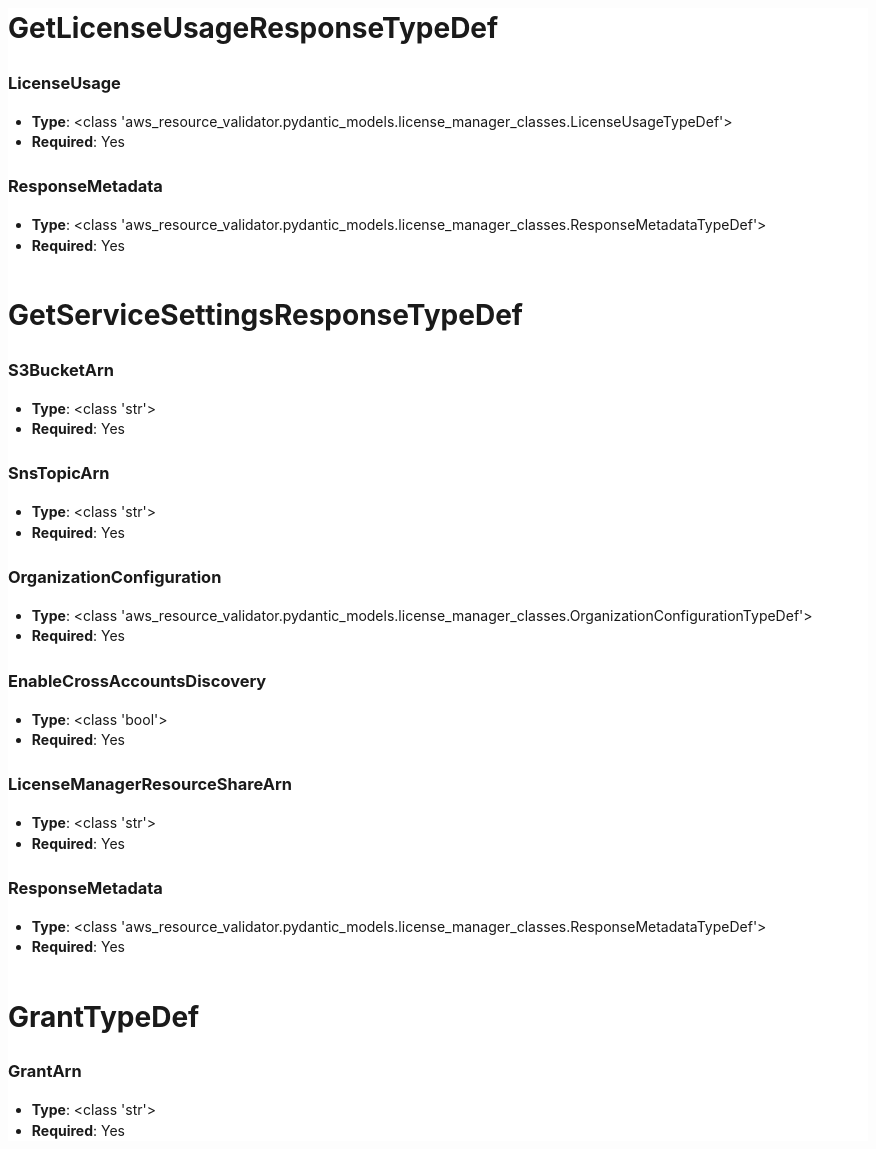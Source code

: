 
# GetLicenseUsageResponseTypeDef

### LicenseUsage
- **Type**: <class 'aws_resource_validator.pydantic_models.license_manager_classes.LicenseUsageTypeDef'>
- **Required**: Yes

### ResponseMetadata
- **Type**: <class 'aws_resource_validator.pydantic_models.license_manager_classes.ResponseMetadataTypeDef'>
- **Required**: Yes


# GetServiceSettingsResponseTypeDef

### S3BucketArn
- **Type**: <class 'str'>
- **Required**: Yes

### SnsTopicArn
- **Type**: <class 'str'>
- **Required**: Yes

### OrganizationConfiguration
- **Type**: <class 'aws_resource_validator.pydantic_models.license_manager_classes.OrganizationConfigurationTypeDef'>
- **Required**: Yes

### EnableCrossAccountsDiscovery
- **Type**: <class 'bool'>
- **Required**: Yes

### LicenseManagerResourceShareArn
- **Type**: <class 'str'>
- **Required**: Yes

### ResponseMetadata
- **Type**: <class 'aws_resource_validator.pydantic_models.license_manager_classes.ResponseMetadataTypeDef'>
- **Required**: Yes


# GrantTypeDef

### GrantArn
- **Type**: <class 'str'>
- **Required**: Yes
